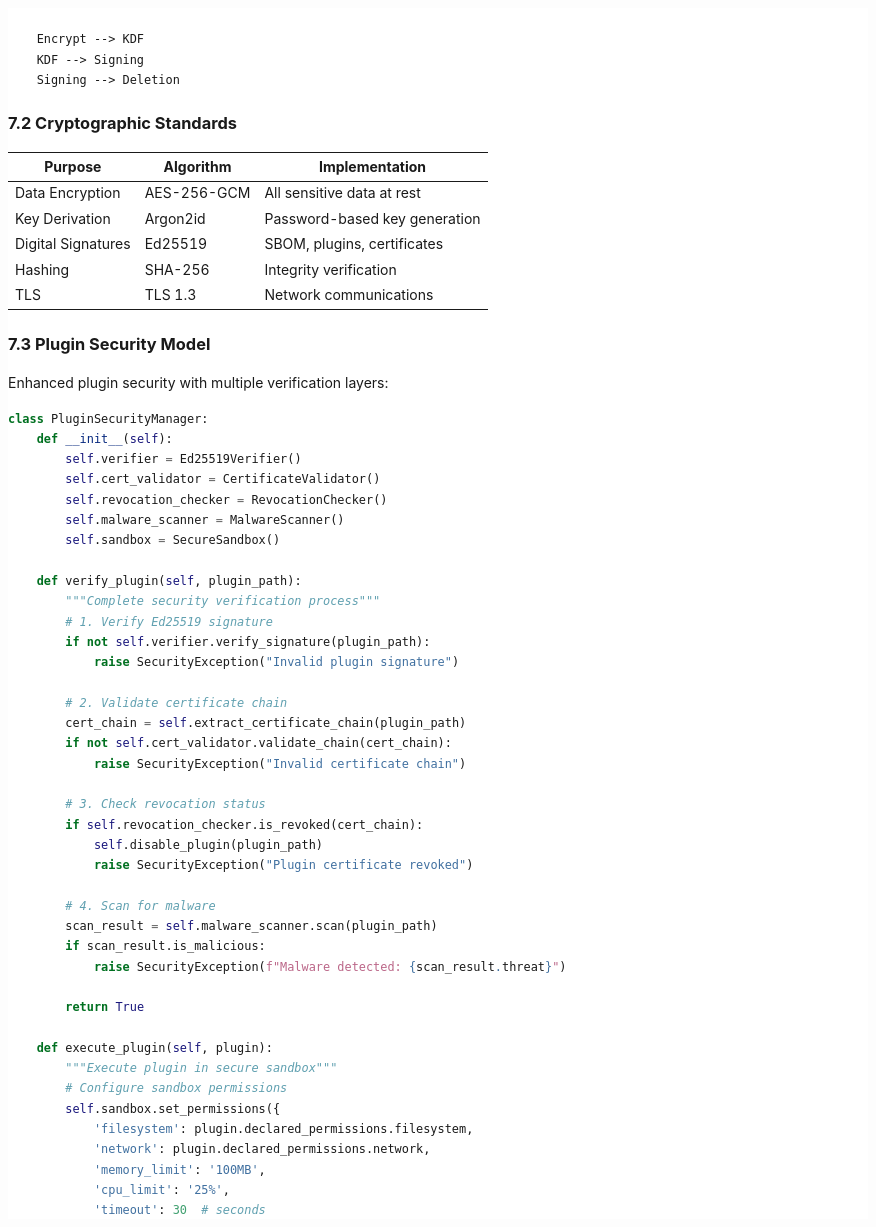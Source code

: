 ```mermaid
    
    Encrypt --> KDF
    KDF --> Signing
    Signing --> Deletion
```

### 7.2 Cryptographic Standards

| Purpose | Algorithm | Implementation |
|---------|-----------|----------------|
| Data Encryption | AES-256-GCM | All sensitive data at rest |
| Key Derivation | Argon2id | Password-based key generation |
| Digital Signatures | Ed25519 | SBOM, plugins, certificates |
| Hashing | SHA-256 | Integrity verification |
| TLS | TLS 1.3 | Network communications |

### 7.3 Plugin Security Model

Enhanced plugin security with multiple verification layers:

```python
class PluginSecurityManager:
    def __init__(self):
        self.verifier = Ed25519Verifier()
        self.cert_validator = CertificateValidator()
        self.revocation_checker = RevocationChecker()
        self.malware_scanner = MalwareScanner()
        self.sandbox = SecureSandbox()
        
    def verify_plugin(self, plugin_path):
        """Complete security verification process"""
        # 1. Verify Ed25519 signature
        if not self.verifier.verify_signature(plugin_path):
            raise SecurityException("Invalid plugin signature")
            
        # 2. Validate certificate chain
        cert_chain = self.extract_certificate_chain(plugin_path)
        if not self.cert_validator.validate_chain(cert_chain):
            raise SecurityException("Invalid certificate chain")
            
        # 3. Check revocation status
        if self.revocation_checker.is_revoked(cert_chain):
            self.disable_plugin(plugin_path)
            raise SecurityException("Plugin certificate revoked")
            
        # 4. Scan for malware
        scan_result = self.malware_scanner.scan(plugin_path)
        if scan_result.is_malicious:
            raise SecurityException(f"Malware detected: {scan_result.threat}")
            
        return True
        
    def execute_plugin(self, plugin):
        """Execute plugin in secure sandbox"""
        # Configure sandbox permissions
        self.sandbox.set_permissions({
            'filesystem': plugin.declared_permissions.filesystem,
            'network': plugin.declared_permissions.network,
            'memory_limit': '100MB',
            'cpu_limit': '25%',
            'timeout': 30  # seconds
```